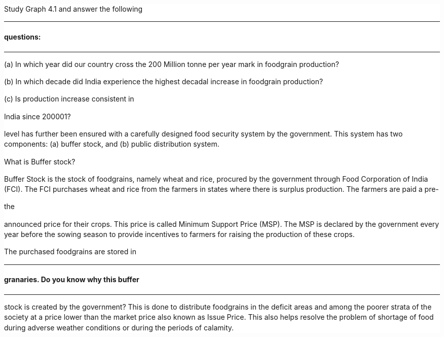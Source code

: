 
Study Graph 4.1 and answer the following

---
#### questions:

---

(a) In which year did our country cross
the 200 Million tonne per year mark
in foodgrain production?

(b) In which decade did India experience
the highest decadal increase in
foodgrain production?

(c) Is production increase consistent in

India since 200001?

level has further been ensured with a
carefully designed food security system by
the government. This system has two
components: (a) buffer stock, and (b) public
distribution system.

What is Buffer stock?

Buffer Stock is the stock of foodgrains,
namely wheat and rice, procured by the
government
through
Food
Corporation of India (FCI). The FCI
purchases wheat and rice from the
farmers in states where there is surplus
production. The farmers are paid a pre-

the

announced price for their crops. This
price is called Minimum Support Price
(MSP). The MSP is declared by the
government every year before the sowing
season to provide incentives to farmers
for raising the production of these crops.

The purchased foodgrains are stored in

---
#### granaries. Do you know why this buffer

---

stock is created by the government? This
is done to distribute foodgrains in the
deficit areas and among the poorer
strata of the society at a price lower than
the market price also known as Issue
Price. This also helps resolve the
problem of shortage of food during
adverse weather conditions or during the
periods of calamity.
